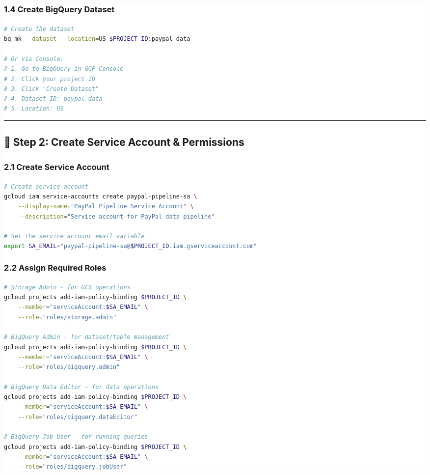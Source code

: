### 1.4 Create BigQuery Dataset

```bash
# Create the dataset
bq mk --dataset --location=US $PROJECT_ID:paypal_data

# Or via Console:
# 1. Go to BigQuery in GCP Console
# 2. Click your project ID
# 3. Click "Create Dataset"
# 4. Dataset ID: paypal_data
# 5. Location: US
```

---

## 🔑 **Step 2: Create Service Account & Permissions**

### 2.1 Create Service Account

```bash
# Create service account
gcloud iam service-accounts create paypal-pipeline-sa \
    --display-name="PayPal Pipeline Service Account" \
    --description="Service account for PayPal data pipeline"

# Set the service account email variable
export SA_EMAIL="paypal-pipeline-sa@$PROJECT_ID.iam.gserviceaccount.com"
```

### 2.2 Assign Required Roles

```bash
# Storage Admin - for GCS operations
gcloud projects add-iam-policy-binding $PROJECT_ID \
    --member="serviceAccount:$SA_EMAIL" \
    --role="roles/storage.admin"

# BigQuery Admin - for dataset/table management
gcloud projects add-iam-policy-binding $PROJECT_ID \
    --member="serviceAccount:$SA_EMAIL" \
    --role="roles/bigquery.admin"

# BigQuery Data Editor - for data operations
gcloud projects add-iam-policy-binding $PROJECT_ID \
    --member="serviceAccount:$SA_EMAIL" \
    --role="roles/bigquery.dataEditor"

# BigQuery Job User - for running queries
gcloud projects add-iam-policy-binding $PROJECT_ID \
    --member="serviceAccount:$SA_EMAIL" \
    --role="roles/bigquery.jobUser"
```

